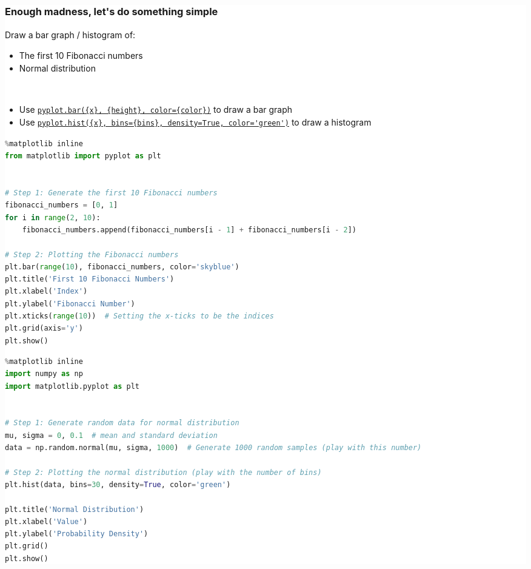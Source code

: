### Enough madness, let's do something simple

Draw a bar graph / histogram of:
- The first 10 Fibonacci numbers
- Normal distribution

<br>

- Use [`pyplot.bar({x}, {height}, color={color})`](https://matplotlib.org/stable/api/_as_gen/matplotlib.pyplot.bar.html) to draw a bar graph
- Use [`pyplot.hist({x}, bins={bins}, density=True, color='green')`](https://matplotlib.org/stable/api/_as_gen/matplotlib.pyplot.hist.html) to draw a histogram

```py
%matplotlib inline
from matplotlib import pyplot as plt


# Step 1: Generate the first 10 Fibonacci numbers
fibonacci_numbers = [0, 1]
for i in range(2, 10):
    fibonacci_numbers.append(fibonacci_numbers[i - 1] + fibonacci_numbers[i - 2])

# Step 2: Plotting the Fibonacci numbers
plt.bar(range(10), fibonacci_numbers, color='skyblue')
plt.title('First 10 Fibonacci Numbers')
plt.xlabel('Index')
plt.ylabel('Fibonacci Number')
plt.xticks(range(10))  # Setting the x-ticks to be the indices
plt.grid(axis='y')
plt.show()
```

```py
%matplotlib inline
import numpy as np
import matplotlib.pyplot as plt


# Step 1: Generate random data for normal distribution
mu, sigma = 0, 0.1  # mean and standard deviation
data = np.random.normal(mu, sigma, 1000)  # Generate 1000 random samples (play with this number)

# Step 2: Plotting the normal distribution (play with the number of bins)
plt.hist(data, bins=30, density=True, color='green')

plt.title('Normal Distribution')
plt.xlabel('Value')
plt.ylabel('Probability Density')
plt.grid()
plt.show()
```
